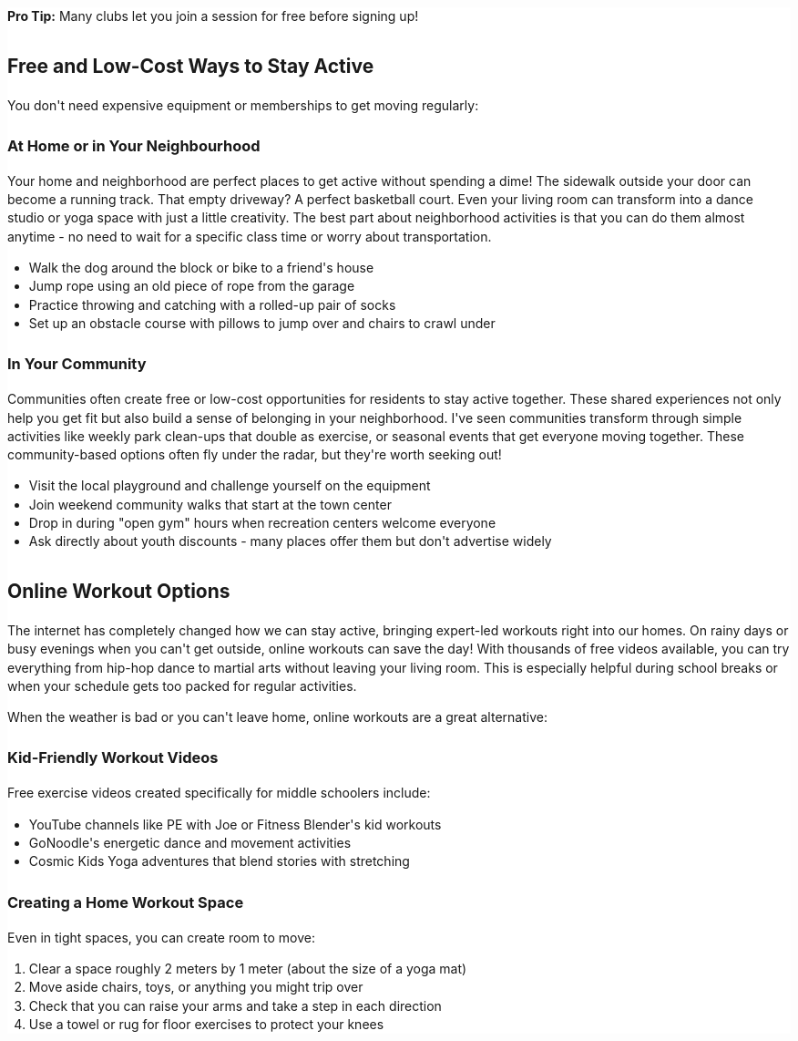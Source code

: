 **Pro Tip:** Many clubs let you join a session for free before signing up!


## Free and Low-Cost Ways to Stay Active

You don't need expensive equipment or memberships to get moving regularly:

### At Home or in Your Neighbourhood

Your home and neighborhood are perfect places to get active without spending a dime! The sidewalk outside your door can become a running track. That empty driveway? A perfect basketball court. Even your living room can transform into a dance studio or yoga space with just a little creativity. The best part about neighborhood activities is that you can do them almost anytime - no need to wait for a specific class time or worry about transportation.

- Walk the dog around the block or bike to a friend's house
- Jump rope using an old piece of rope from the garage
- Practice throwing and catching with a rolled-up pair of socks
- Set up an obstacle course with pillows to jump over and chairs to crawl under

### In Your Community

Communities often create free or low-cost opportunities for residents to stay active together. These shared experiences not only help you get fit but also build a sense of belonging in your neighborhood. I've seen communities transform through simple activities like weekly park clean-ups that double as exercise, or seasonal events that get everyone moving together. These community-based options often fly under the radar, but they're worth seeking out!

- Visit the local playground and challenge yourself on the equipment
- Join weekend community walks that start at the town center
- Drop in during "open gym" hours when recreation centers welcome everyone
- Ask directly about youth discounts - many places offer them but don't advertise widely

## Online Workout Options

The internet has completely changed how we can stay active, bringing expert-led workouts right into our homes. On rainy days or busy evenings when you can't get outside, online workouts can save the day! With thousands of free videos available, you can try everything from hip-hop dance to martial arts without leaving your living room. This is especially helpful during school breaks or when your schedule gets too packed for regular activities.

When the weather is bad or you can't leave home, online workouts are a great alternative:

### Kid-Friendly Workout Videos
Free exercise videos created specifically for middle schoolers include:

- YouTube channels like PE with Joe or Fitness Blender's kid workouts
- GoNoodle's energetic dance and movement activities
- Cosmic Kids Yoga adventures that blend stories with stretching

### Creating a Home Workout Space
Even in tight spaces, you can create room to move:
1. Clear a space roughly 2 meters by 1 meter (about the size of a yoga mat)
2. Move aside chairs, toys, or anything you might trip over
3. Check that you can raise your arms and take a step in each direction
4. Use a towel or rug for floor exercises to protect your knees
